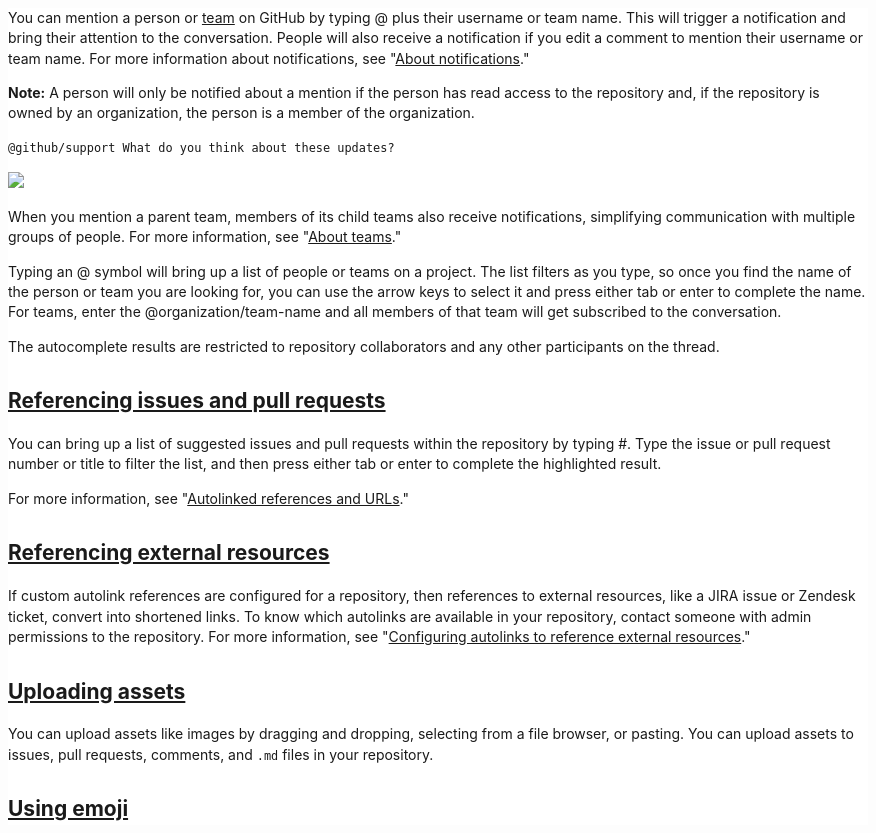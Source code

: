 You can mention a person or [team](https://docs.github.com/en/organizations/organizing-members-into-teams) on GitHub by typing @ plus their username or team name. This will trigger a notification and bring their attention to the conversation. People will also receive a notification if you edit a comment to mention their username or team name. For more information about notifications, see "[About notifications](https://docs.github.com/en/account-and-profile/managing-subscriptions-and-notifications-on-github/setting-up-notifications/about-notifications)."

**Note:** A person will only be notified about a mention if the person has read access to the repository and, if the repository is owned by an organization, the person is a member of the organization.

`@github/support What do you think about these updates?`

![](https://docs.github.com/assets/cb-6949/images/help/writing/mention-rendered.png)

When you mention a parent team, members of its child teams also receive notifications, simplifying communication with multiple groups of people. For more information, see "[About teams](https://docs.github.com/en/organizations/organizing-members-into-teams/about-teams)."

Typing an @ symbol will bring up a list of people or teams on a project. The list filters as you type, so once you find the name of the person or team you are looking for, you can use the arrow keys to select it and press either tab or enter to complete the name. For teams, enter the @organization/team-name and all members of that team will get subscribed to the conversation.

The autocomplete results are restricted to repository collaborators and any other participants on the thread.

[Referencing issues and pull requests](#referencing-issues-and-pull-requests)
-----------------------------------------------------------------------------

You can bring up a list of suggested issues and pull requests within the repository by typing #. Type the issue or pull request number or title to filter the list, and then press either tab or enter to complete the highlighted result.

For more information, see "[Autolinked references and URLs](https://docs.github.com/en/get-started/writing-on-github/working-with-advanced-formatting/autolinked-references-and-urls)."

[Referencing external resources](#referencing-external-resources)
-----------------------------------------------------------------

If custom autolink references are configured for a repository, then references to external resources, like a JIRA issue or Zendesk ticket, convert into shortened links. To know which autolinks are available in your repository, contact someone with admin permissions to the repository. For more information, see "[Configuring autolinks to reference external resources](https://docs.github.com/en/repositories/managing-your-repositorys-settings-and-features/managing-repository-settings/configuring-autolinks-to-reference-external-resources)."

[Uploading assets](#uploading-assets)
-------------------------------------

You can upload assets like images by dragging and dropping, selecting from a file browser, or pasting. You can upload assets to issues, pull requests, comments, and `.md` files in your repository.

[Using emoji](#using-emoji)
---------------------------
